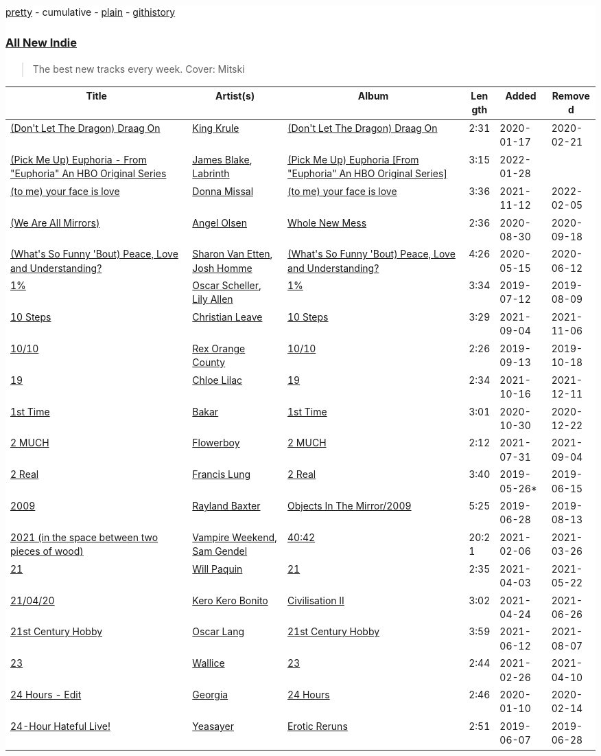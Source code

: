 [pretty](/playlists/pretty/37i9dQZF1DXdbXrPNafg9d.md) - cumulative - [plain](/playlists/plain/37i9dQZF1DXdbXrPNafg9d) - [githistory](https://github.githistory.xyz/mackorone/spotify-playlist-archive/blob/main/playlists/plain/37i9dQZF1DXdbXrPNafg9d)

### [All New Indie](https://open.spotify.com/playlist/1AAb6HvkitUK9waoKCTxpm)

> The best new tracks every week\. Cover: Mitski

| Title | Artist(s) | Album | Length | Added | Removed |
|---|---|---|---|---|---|
| [\(Don't Let The Dragon\) Draag On](https://open.spotify.com/track/6w1chSHfHBgc768bFRNfO2) | [King Krule](https://open.spotify.com/artist/4wyNyxs74Ux8UIDopNjIai) | [\(Don't Let The Dragon\) Draag On](https://open.spotify.com/album/09QLna8ILAJZoWltRztnEB) | 2:31 | 2020-01-17 | 2020-02-21 |
| [\(Pick Me Up\) Euphoria \- From "Euphoria" An HBO Original Series](https://open.spotify.com/track/6QFCgioM2ZDxCEadWUes2b) | [James Blake](https://open.spotify.com/artist/53KwLdlmrlCelAZMaLVZqU), [Labrinth](https://open.spotify.com/artist/2feDdbD5araYcm6JhFHHw7) | [\(Pick Me Up\) Euphoria \[From "Euphoria" An HBO Original Series\]](https://open.spotify.com/album/1zSMkbRmwnGZ8s2IbRnTKT) | 3:15 | 2022-01-28 |  |
| [\(to me\) your face is love](https://open.spotify.com/track/0rMmfE1Cblk78IC48wxT5i) | [Donna Missal](https://open.spotify.com/artist/4QFHHdZkeqmneDQqKIjAN8) | [\(to me\) your face is love](https://open.spotify.com/album/3pkXtqn98A5ANVrJSMQunk) | 3:36 | 2021-11-12 | 2022-02-05 |
| [\(We Are All Mirrors\)](https://open.spotify.com/track/6CxGsmylTKJHy2QCzIm2ax) | [Angel Olsen](https://open.spotify.com/artist/6mKqFxGMS5TGDZI3XkT5Rt) | [Whole New Mess](https://open.spotify.com/album/6j4BnZet4BZ8YgSUZ3n1cf) | 2:36 | 2020-08-30 | 2020-09-18 |
| [\(What's So Funny 'Bout\) Peace, Love and Understanding?](https://open.spotify.com/track/4QORWVieqLfAYYdbAdScHL) | [Sharon Van Etten](https://open.spotify.com/artist/2wJ4vsxWd7df7dRU4KcoDe), [Josh Homme](https://open.spotify.com/artist/03xb2BUdIFzuRQ6o88yfCB) | [\(What's So Funny 'Bout\) Peace, Love and Understanding?](https://open.spotify.com/album/5MXBqDesl1ZcPL5ZilerUp) | 4:26 | 2020-05-15 | 2020-06-12 |
| [1%](https://open.spotify.com/track/0J8Kyv57ugdsJLJ2ZRPdcM) | [Oscar Scheller](https://open.spotify.com/artist/6BToM88XrzNI6VL5GxazUq), [Lily Allen](https://open.spotify.com/artist/13saZpZnCDWOI9D4IJhp1f) | [1%](https://open.spotify.com/album/5IrELdwRKJwh1AdJEg3JVK) | 3:34 | 2019-07-12 | 2019-08-09 |
| [10 Steps](https://open.spotify.com/track/4U2GQlVHIerwX78jHpkOYN) | [Christian Leave](https://open.spotify.com/artist/2G8UkPZnQ8i78L8TfqP1X6) | [10 Steps](https://open.spotify.com/album/2garISLyF8l9yII625vI6R) | 3:29 | 2021-09-04 | 2021-11-06 |
| [10/10](https://open.spotify.com/track/0tByDZgQzoNfFFmpgleB0s) | [Rex Orange County](https://open.spotify.com/artist/7pbDxGE6nQSZVfiFdq9lOL) | [10/10](https://open.spotify.com/album/1dIQCUmv1flCLWByivrbxQ) | 2:26 | 2019-09-13 | 2019-10-18 |
| [19](https://open.spotify.com/track/4eXjrOYY9hxmJkS0hkhZxQ) | [Chloe Lilac](https://open.spotify.com/artist/2CUeVZl8E9ouggdBhyclFx) | [19](https://open.spotify.com/album/6IQUj5eSse9rXx2WHUHg8p) | 2:34 | 2021-10-16 | 2021-12-11 |
| [1st Time](https://open.spotify.com/track/4udjo5nLK61pKajakfrndc) | [Bakar](https://open.spotify.com/artist/3K2Srho6NCF3o9MswGR76H) | [1st Time](https://open.spotify.com/album/1ecGfFfdYXsJnRRLuENEtG) | 3:01 | 2020-10-30 | 2020-12-22 |
| [2 MUCH](https://open.spotify.com/track/5rStXNNkYIN1GMq8OIWrOy) | [Flowerboy](https://open.spotify.com/artist/10HyhQTjkmDpWBpaUgO2GS) | [2 MUCH](https://open.spotify.com/album/6Y76D62j01Kux6tcG60yyR) | 2:12 | 2021-07-31 | 2021-09-04 |
| [2 Real](https://open.spotify.com/track/74S9rY39Gj8vrMdfNk87Us) | [Francis Lung](https://open.spotify.com/artist/5zQhRSqJxTbROSMJtGCXYN) | [2 Real](https://open.spotify.com/album/7sr32FeqzATh9xSOz5bYBT) | 3:40 | 2019-05-26\* | 2019-06-15 |
| [2009](https://open.spotify.com/track/1iWZlpCA7UgSqGg2ZquAET) | [Rayland Baxter](https://open.spotify.com/artist/251UrhgNbMr15NLzQ2KyKq) | [Objects In The Mirror/2009](https://open.spotify.com/album/4UmSWUJg0ASyuPuUyQqyEk) | 5:25 | 2019-06-28 | 2019-08-13 |
| [2021 \(in the space between two pieces of wood\)](https://open.spotify.com/track/4L2XbB6fSJINymzF5Q4x5F) | [Vampire Weekend](https://open.spotify.com/artist/5BvJzeQpmsdsFp4HGUYUEx), [Sam Gendel](https://open.spotify.com/artist/3luuQQRuSBuDNnrkYvatnk) | [40:42](https://open.spotify.com/album/72TjwUTbv8m606I5SEASqZ) | 20:21 | 2021-02-06 | 2021-03-26 |
| [21](https://open.spotify.com/track/1rbpOgJauxNQ8kXgPYKxlF) | [Will Paquin](https://open.spotify.com/artist/0oouuXi8tdasgUgk520Jy6) | [21](https://open.spotify.com/album/3BopacViZCJRv8Wfxb1Q41) | 2:35 | 2021-04-03 | 2021-05-22 |
| [21/04/20](https://open.spotify.com/track/3a6Bj474rn6AGwRGgNBFMp) | [Kero Kero Bonito](https://open.spotify.com/artist/6OqhFYFJDnBBHas02HopPT) | [Civilisation II](https://open.spotify.com/album/5rNCZ6U1GRpP3BULqeIIgN) | 3:02 | 2021-04-24 | 2021-06-26 |
| [21st Century Hobby](https://open.spotify.com/track/4RMGlgCIVjvnBYUGRsSe82) | [Oscar Lang](https://open.spotify.com/artist/6deCiWT7ATcDWP2Cvlalvn) | [21st Century Hobby](https://open.spotify.com/album/62nfKZNeYExKqSD87tWH8D) | 3:59 | 2021-06-12 | 2021-08-07 |
| [23](https://open.spotify.com/track/23KrCGwx1EedHUaZsQe6H5) | [Wallice](https://open.spotify.com/artist/6d6ts87Fxm1EdULf4CaLw4) | [23](https://open.spotify.com/album/57q2kosvxOb8SfHusM99zM) | 2:44 | 2021-02-26 | 2021-04-10 |
| [24 Hours \- Edit](https://open.spotify.com/track/6XFzBWsZjyfUboH22d8vey) | [Georgia](https://open.spotify.com/artist/06knYh538h5SI7OAEF8ek3) | [24 Hours](https://open.spotify.com/album/7vavfxgMtijyM2RlueGuBP) | 2:46 | 2020-01-10 | 2020-02-14 |
| [24\-Hour Hateful Live!](https://open.spotify.com/track/3EN3PQZ4WRM7RJGPJ6Vguj) | [Yeasayer](https://open.spotify.com/artist/04HvbIwBccFmRie5ATX4ft) | [Erotic Reruns](https://open.spotify.com/album/4QsIM9pEfdAE1kYKqbhJS5) | 2:51 | 2019-06-07 | 2019-06-28 |